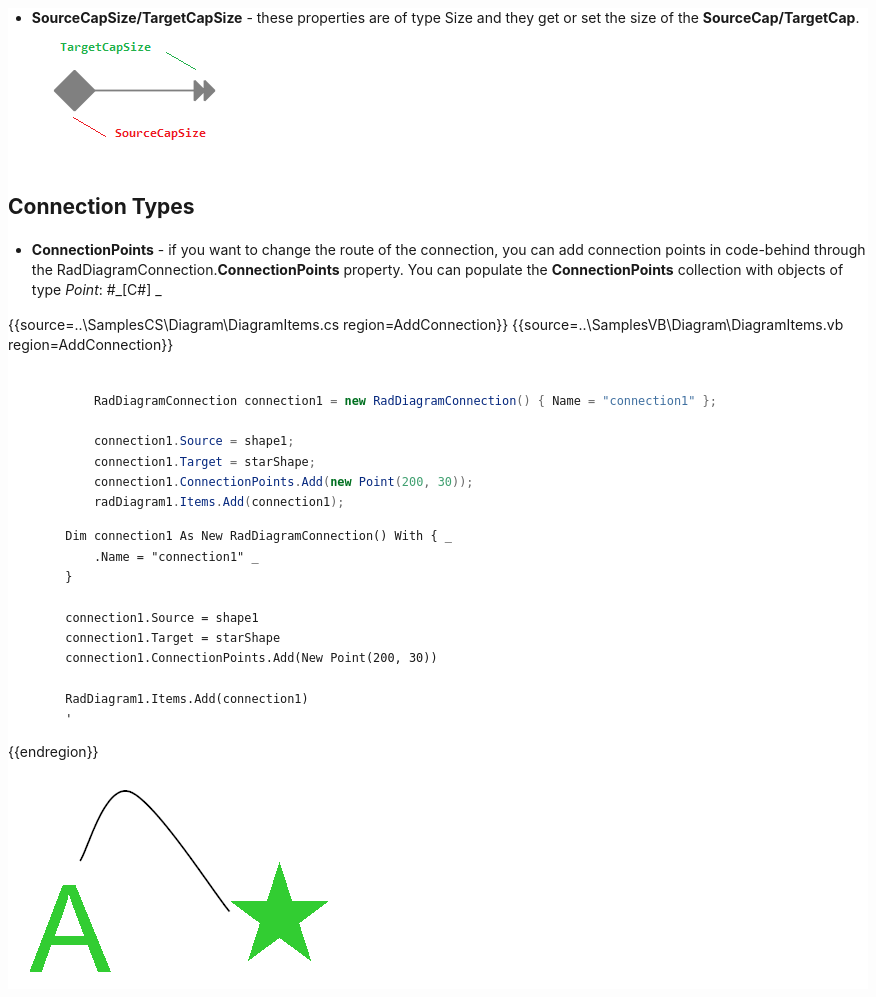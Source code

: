 * __SourceCapSize/TargetCapSize__ - these properties are of type Size and they get or set the size of the
              __SourceCap/TargetCap__.
            ![diagram-diagram-items-connections 011](images/diagram-diagram-items-connections011.png)

## Connection Types

* __ConnectionPoints__ - if you want to change the route of the connection, you can add connection points 
              in code-behind through the RadDiagramConnection.__ConnectionPoints__ property. 
              You can populate the __ConnectionPoints__ collection with objects of type *Point*:
            #_[C#] _

	



{{source=..\SamplesCS\Diagram\DiagramItems.cs region=AddConnection}} 
{{source=..\SamplesVB\Diagram\DiagramItems.vb region=AddConnection}} 

````C#
            
            RadDiagramConnection connection1 = new RadDiagramConnection() { Name = "connection1" };
            
            connection1.Source = shape1;
            connection1.Target = starShape;
            connection1.ConnectionPoints.Add(new Point(200, 30));
            radDiagram1.Items.Add(connection1);
````
````VB.NET
        Dim connection1 As New RadDiagramConnection() With { _
            .Name = "connection1" _
        }

        connection1.Source = shape1
        connection1.Target = starShape
        connection1.ConnectionPoints.Add(New Point(200, 30))

        RadDiagram1.Items.Add(connection1)
        '
````

{{endregion}} 


![diagram-diagram-items-connections 002](images/diagram-diagram-items-connections002.png)
